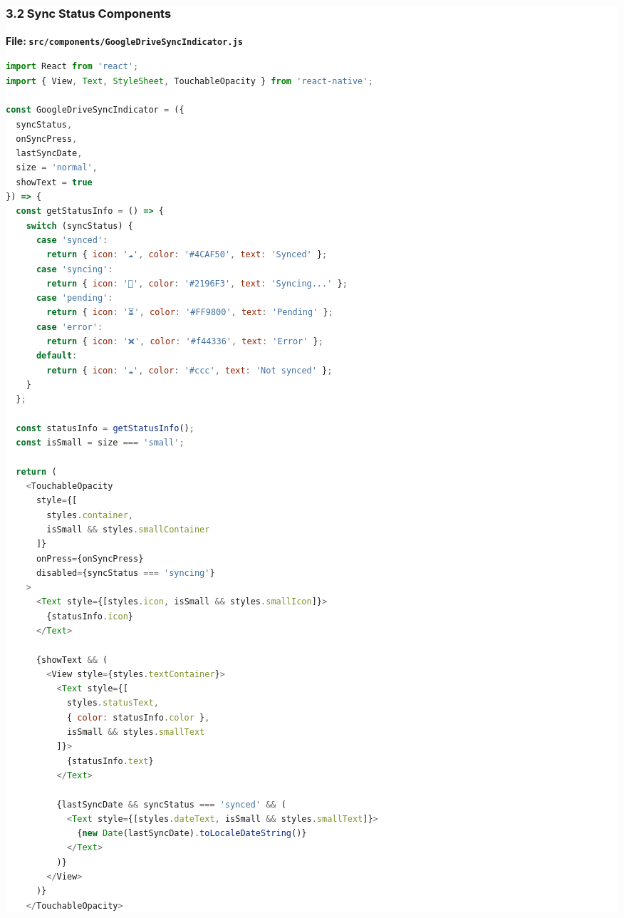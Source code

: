 ### 3.2 Sync Status Components

**File: `src/components/GoogleDriveSyncIndicator.js`**
```javascript
import React from 'react';
import { View, Text, StyleSheet, TouchableOpacity } from 'react-native';

const GoogleDriveSyncIndicator = ({ 
  syncStatus, 
  onSyncPress, 
  lastSyncDate, 
  size = 'normal',
  showText = true 
}) => {
  const getStatusInfo = () => {
    switch (syncStatus) {
      case 'synced':
        return { icon: '☁️', color: '#4CAF50', text: 'Synced' };
      case 'syncing':
        return { icon: '🔄', color: '#2196F3', text: 'Syncing...' };
      case 'pending':
        return { icon: '⏳', color: '#FF9800', text: 'Pending' };
      case 'error':
        return { icon: '❌', color: '#f44336', text: 'Error' };
      default:
        return { icon: '☁️', color: '#ccc', text: 'Not synced' };
    }
  };

  const statusInfo = getStatusInfo();
  const isSmall = size === 'small';

  return (
    <TouchableOpacity 
      style={[
        styles.container, 
        isSmall && styles.smallContainer
      ]} 
      onPress={onSyncPress}
      disabled={syncStatus === 'syncing'}
    >
      <Text style={[styles.icon, isSmall && styles.smallIcon]}>
        {statusInfo.icon}
      </Text>
      
      {showText && (
        <View style={styles.textContainer}>
          <Text style={[
            styles.statusText, 
            { color: statusInfo.color },
            isSmall && styles.smallText
          ]}>
            {statusInfo.text}
          </Text>
          
          {lastSyncDate && syncStatus === 'synced' && (
            <Text style={[styles.dateText, isSmall && styles.smallText]}>
              {new Date(lastSyncDate).toLocaleDateString()}
            </Text>
          )}
        </View>
      )}
    </TouchableOpacity>
```